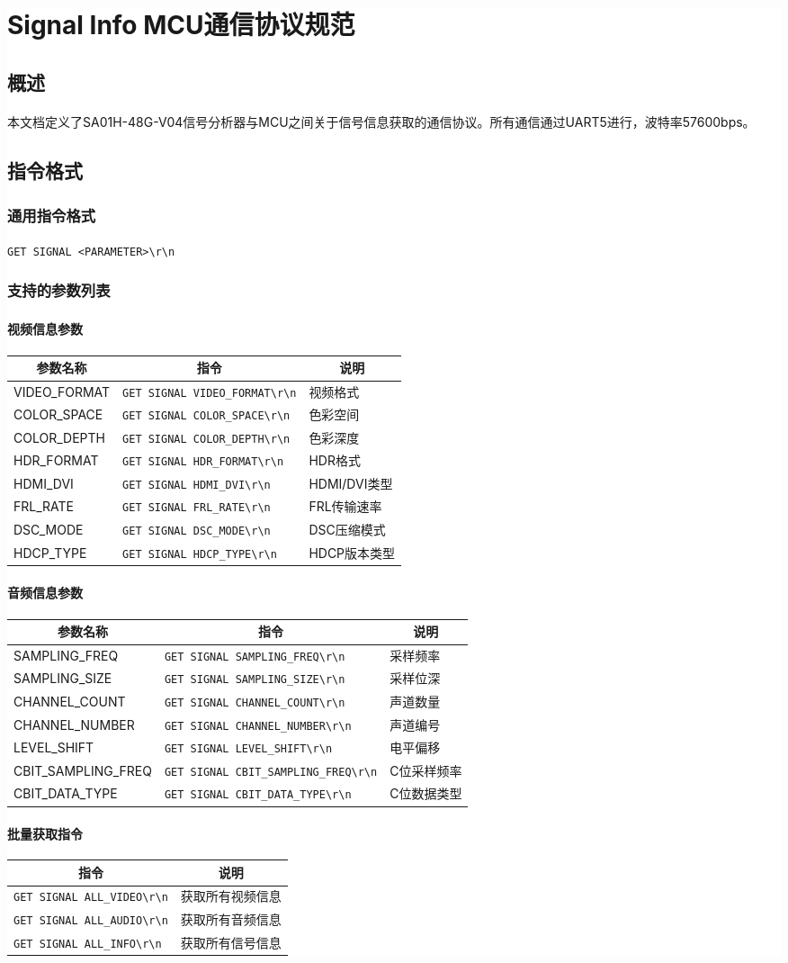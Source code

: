 # Signal Info MCU通信协议规范

## 概述
本文档定义了SA01H-48G-V04信号分析器与MCU之间关于信号信息获取的通信协议。所有通信通过UART5进行，波特率57600bps。

## 指令格式

### 通用指令格式
```
GET SIGNAL <PARAMETER>\r\n
```

### 支持的参数列表

#### 视频信息参数
| 参数名称      | 指令                        | 说明           |
|---------------|----------------------------|----------------|
| VIDEO_FORMAT  | `GET SIGNAL VIDEO_FORMAT\r\n`  | 视频格式       |
| COLOR_SPACE   | `GET SIGNAL COLOR_SPACE\r\n`   | 色彩空间       |
| COLOR_DEPTH   | `GET SIGNAL COLOR_DEPTH\r\n`   | 色彩深度       |
| HDR_FORMAT    | `GET SIGNAL HDR_FORMAT\r\n`    | HDR格式        |
| HDMI_DVI      | `GET SIGNAL HDMI_DVI\r\n`      | HDMI/DVI类型   |
| FRL_RATE      | `GET SIGNAL FRL_RATE\r\n`      | FRL传输速率    |
| DSC_MODE      | `GET SIGNAL DSC_MODE\r\n`      | DSC压缩模式    |
| HDCP_TYPE     | `GET SIGNAL HDCP_TYPE\r\n`     | HDCP版本类型   |

#### 音频信息参数
| 参数名称           | 指令                           | 说明              |
|-------------------|-------------------------------|-------------------|
| SAMPLING_FREQ     | `GET SIGNAL SAMPLING_FREQ\r\n`     | 采样频率          |
| SAMPLING_SIZE     | `GET SIGNAL SAMPLING_SIZE\r\n`     | 采样位深          |
| CHANNEL_COUNT     | `GET SIGNAL CHANNEL_COUNT\r\n`     | 声道数量          |
| CHANNEL_NUMBER    | `GET SIGNAL CHANNEL_NUMBER\r\n`    | 声道编号          |
| LEVEL_SHIFT       | `GET SIGNAL LEVEL_SHIFT\r\n`       | 电平偏移          |
| CBIT_SAMPLING_FREQ| `GET SIGNAL CBIT_SAMPLING_FREQ\r\n`| C位采样频率       |
| CBIT_DATA_TYPE    | `GET SIGNAL CBIT_DATA_TYPE\r\n`    | C位数据类型       |

#### 批量获取指令
| 指令                        | 说明                    |
|----------------------------|-------------------------|
| `GET SIGNAL ALL_VIDEO\r\n` | 获取所有视频信息        |
| `GET SIGNAL ALL_AUDIO\r\n` | 获取所有音频信息        |
| `GET SIGNAL ALL_INFO\r\n`  | 获取所有信号信息        |
